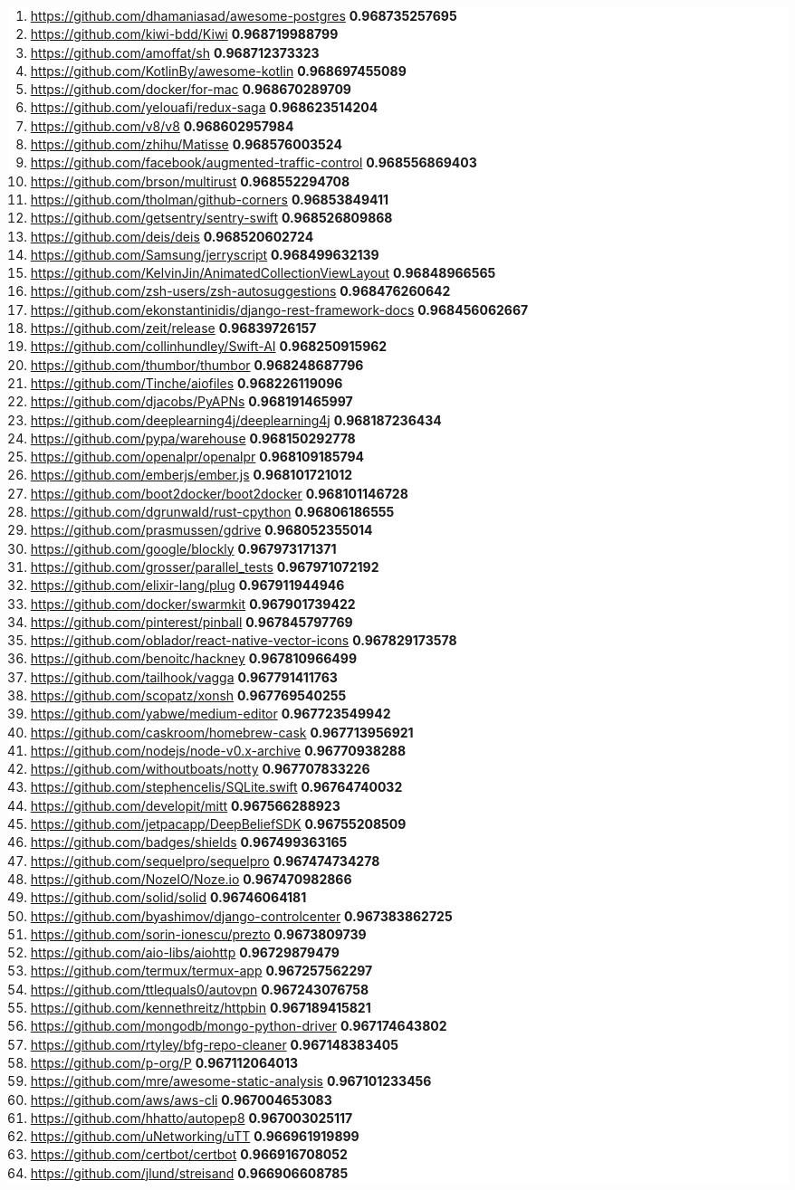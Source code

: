  1. https://github.com/dhamaniasad/awesome-postgres **0.968735257695**
 1. https://github.com/kiwi-bdd/Kiwi **0.968719988799**
 1. https://github.com/amoffat/sh **0.968712373323**
 1. https://github.com/KotlinBy/awesome-kotlin **0.968697455089**
 1. https://github.com/docker/for-mac **0.968670289709**
 1. https://github.com/yelouafi/redux-saga **0.968623514204**
 1. https://github.com/v8/v8 **0.968602957984**
 1. https://github.com/zhihu/Matisse **0.968576003524**
 1. https://github.com/facebook/augmented-traffic-control **0.968556869403**
 1. https://github.com/brson/multirust **0.968552294708**
 1. https://github.com/tholman/github-corners **0.96853849411**
 1. https://github.com/getsentry/sentry-swift **0.968526809868**
 1. https://github.com/deis/deis **0.968520602724**
 1. https://github.com/Samsung/jerryscript **0.968499632139**
 1. https://github.com/KelvinJin/AnimatedCollectionViewLayout **0.96848966565**
 1. https://github.com/zsh-users/zsh-autosuggestions **0.968476260642**
 1. https://github.com/ekonstantinidis/django-rest-framework-docs **0.968456062667**
 1. https://github.com/zeit/release **0.96839726157**
 1. https://github.com/collinhundley/Swift-AI **0.968250915962**
 1. https://github.com/thumbor/thumbor **0.968248687796**
 1. https://github.com/Tinche/aiofiles **0.968226119096**
 1. https://github.com/djacobs/PyAPNs **0.968191465997**
 1. https://github.com/deeplearning4j/deeplearning4j **0.968187236434**
 1. https://github.com/pypa/warehouse **0.968150292778**
 1. https://github.com/openalpr/openalpr **0.968109185794**
 1. https://github.com/emberjs/ember.js **0.968101721012**
 1. https://github.com/boot2docker/boot2docker **0.968101146728**
 1. https://github.com/dgrunwald/rust-cpython **0.96806186555**
 1. https://github.com/prasmussen/gdrive **0.968052355014**
 1. https://github.com/google/blockly **0.967973171371**
 1. https://github.com/grosser/parallel_tests **0.967971072192**
 1. https://github.com/elixir-lang/plug **0.967911944946**
 1. https://github.com/docker/swarmkit **0.967901739422**
 1. https://github.com/pinterest/pinball **0.967845797769**
 1. https://github.com/oblador/react-native-vector-icons **0.967829173578**
 1. https://github.com/benoitc/hackney **0.967810966499**
 1. https://github.com/tailhook/vagga **0.967791411763**
 1. https://github.com/scopatz/xonsh **0.967769540255**
 1. https://github.com/yabwe/medium-editor **0.967723549942**
 1. https://github.com/caskroom/homebrew-cask **0.967713956921**
 1. https://github.com/nodejs/node-v0.x-archive **0.96770938288**
 1. https://github.com/withoutboats/notty **0.967707833226**
 1. https://github.com/stephencelis/SQLite.swift **0.96764740032**
 1. https://github.com/developit/mitt **0.967566288923**
 1. https://github.com/jetpacapp/DeepBeliefSDK **0.96755208509**
 1. https://github.com/badges/shields **0.967499363165**
 1. https://github.com/sequelpro/sequelpro **0.967474734278**
 1. https://github.com/NozeIO/Noze.io **0.967470982866**
 1. https://github.com/solid/solid **0.96746064181**
 1. https://github.com/byashimov/django-controlcenter **0.967383862725**
 1. https://github.com/sorin-ionescu/prezto **0.9673809739**
 1. https://github.com/aio-libs/aiohttp **0.96729879479**
 1. https://github.com/termux/termux-app **0.967257562297**
 1. https://github.com/ttlequals0/autovpn **0.967243076758**
 1. https://github.com/kennethreitz/httpbin **0.967189415821**
 1. https://github.com/mongodb/mongo-python-driver **0.967174643802**
 1. https://github.com/rtyley/bfg-repo-cleaner **0.967148383405**
 1. https://github.com/p-org/P **0.967112064013**
 1. https://github.com/mre/awesome-static-analysis **0.967101233456**
 1. https://github.com/aws/aws-cli **0.967004653083**
 1. https://github.com/hhatto/autopep8 **0.967003025117**
 1. https://github.com/uNetworking/uTT **0.966961919899**
 1. https://github.com/certbot/certbot **0.966916708052**
 1. https://github.com/jlund/streisand **0.966906608785**